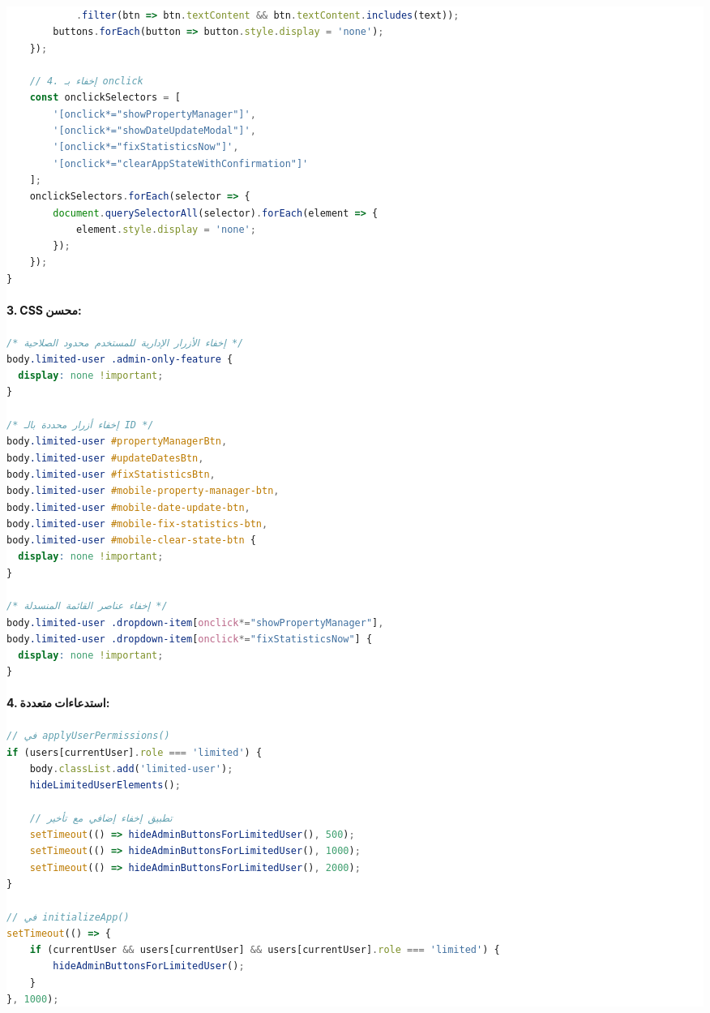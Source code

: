 ```javascript
            .filter(btn => btn.textContent && btn.textContent.includes(text));
        buttons.forEach(button => button.style.display = 'none');
    });

    // 4. إخفاء بـ onclick
    const onclickSelectors = [
        '[onclick*="showPropertyManager"]',
        '[onclick*="showDateUpdateModal"]', 
        '[onclick*="fixStatisticsNow"]',
        '[onclick*="clearAppStateWithConfirmation"]'
    ];
    onclickSelectors.forEach(selector => {
        document.querySelectorAll(selector).forEach(element => {
            element.style.display = 'none';
        });
    });
}
```

#### **3. CSS محسن:**
```css
/* إخفاء الأزرار الإدارية للمستخدم محدود الصلاحية */
body.limited-user .admin-only-feature {
  display: none !important;
}

/* إخفاء أزرار محددة بالـ ID */
body.limited-user #propertyManagerBtn,
body.limited-user #updateDatesBtn,
body.limited-user #fixStatisticsBtn,
body.limited-user #mobile-property-manager-btn,
body.limited-user #mobile-date-update-btn,
body.limited-user #mobile-fix-statistics-btn,
body.limited-user #mobile-clear-state-btn {
  display: none !important;
}

/* إخفاء عناصر القائمة المنسدلة */
body.limited-user .dropdown-item[onclick*="showPropertyManager"],
body.limited-user .dropdown-item[onclick*="fixStatisticsNow"] {
  display: none !important;
}
```

#### **4. استدعاءات متعددة:**
```javascript
// في applyUserPermissions()
if (users[currentUser].role === 'limited') {
    body.classList.add('limited-user');
    hideLimitedUserElements();
    
    // تطبيق إخفاء إضافي مع تأخير
    setTimeout(() => hideAdminButtonsForLimitedUser(), 500);
    setTimeout(() => hideAdminButtonsForLimitedUser(), 1000);
    setTimeout(() => hideAdminButtonsForLimitedUser(), 2000);
}

// في initializeApp()
setTimeout(() => {
    if (currentUser && users[currentUser] && users[currentUser].role === 'limited') {
        hideAdminButtonsForLimitedUser();
    }
}, 1000);

```